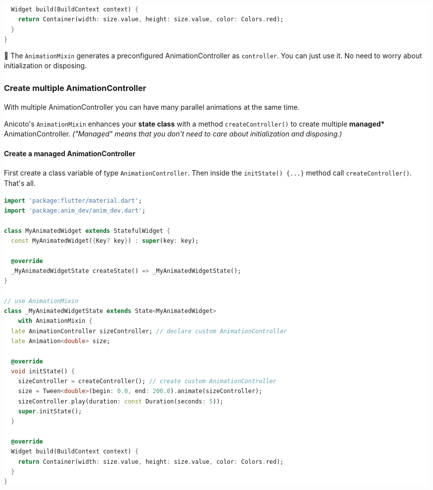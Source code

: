 ```dart
  Widget build(BuildContext context) {
    return Container(width: size.value, height: size.value, color: Colors.red);
  }
}
```


💪 The `AnimationMixin` generates a preconfigured AnimationController as `controller`. You can just use it. No need to worry about initialization or disposing.

### Create multiple AnimationController

With multiple AnimationController you can have many parallel animations at the same time.

Anicoto's `AnimationMixin` enhances your **state class** with a method `createController()` to create multiple **managed\*** AnimationController. _("Managed" means that you don't need to care about initialization and disposing.)_

#### Create a managed AnimationController

First create a class variable of type `AnimationController`. Then inside the `initState() {...}` method call `createController()`. That's all.

```dart
import 'package:flutter/material.dart';
import 'package:anim_dev/anim_dev.dart';

class MyAnimatedWidget extends StatefulWidget {
  const MyAnimatedWidget({Key? key}) : super(key: key);

  @override
  _MyAnimatedWidgetState createState() => _MyAnimatedWidgetState();
}

// use AnimationMixin
class _MyAnimatedWidgetState extends State<MyAnimatedWidget>
    with AnimationMixin {
  late AnimationController sizeController; // declare custom AnimationController
  late Animation<double> size;

  @override
  void initState() {
    sizeController = createController(); // create custom AnimationController
    size = Tween<double>(begin: 0.0, end: 200.0).animate(sizeController);
    sizeController.play(duration: const Duration(seconds: 5));
    super.initState();
  }

  @override
  Widget build(BuildContext context) {
    return Container(width: size.value, height: size.value, color: Colors.red);
  }
}
```
